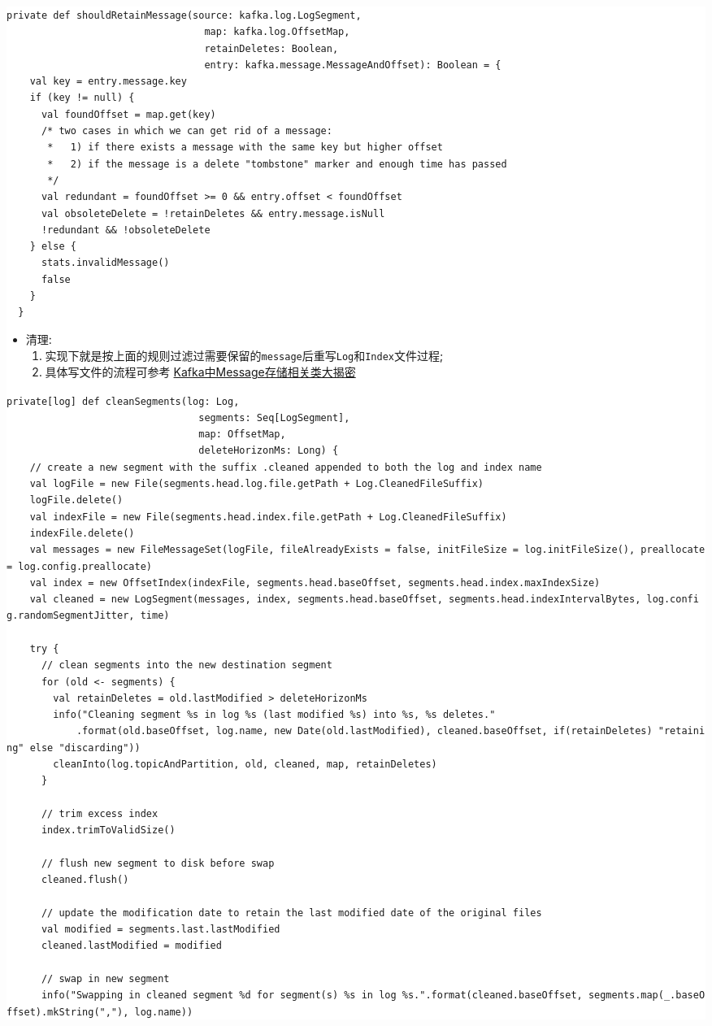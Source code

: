 ```
private def shouldRetainMessage(source: kafka.log.LogSegment,
                                  map: kafka.log.OffsetMap,
                                  retainDeletes: Boolean,
                                  entry: kafka.message.MessageAndOffset): Boolean = {
    val key = entry.message.key
    if (key != null) {
      val foundOffset = map.get(key)
      /* two cases in which we can get rid of a message:
       *   1) if there exists a message with the same key but higher offset
       *   2) if the message is a delete "tombstone" marker and enough time has passed
       */
      val redundant = foundOffset >= 0 && entry.offset < foundOffset
      val obsoleteDelete = !retainDeletes && entry.message.isNull
      !redundant && !obsoleteDelete
    } else {
      stats.invalidMessage()
      false
    }
  }
```
- 清理:
  1. 实现下就是按上面的规则过滤过需要保留的`message`后重写`Log`和`Index`文件过程;
  2. 具体写文件的流程可参考 [Kafka中Message存储相关类大揭密](http://www.jianshu.com/p/172a7a86be15)
```
private[log] def cleanSegments(log: Log,
                                 segments: Seq[LogSegment], 
                                 map: OffsetMap, 
                                 deleteHorizonMs: Long) {
    // create a new segment with the suffix .cleaned appended to both the log and index name
    val logFile = new File(segments.head.log.file.getPath + Log.CleanedFileSuffix)
    logFile.delete()
    val indexFile = new File(segments.head.index.file.getPath + Log.CleanedFileSuffix)
    indexFile.delete()
    val messages = new FileMessageSet(logFile, fileAlreadyExists = false, initFileSize = log.initFileSize(), preallocate = log.config.preallocate)
    val index = new OffsetIndex(indexFile, segments.head.baseOffset, segments.head.index.maxIndexSize)
    val cleaned = new LogSegment(messages, index, segments.head.baseOffset, segments.head.indexIntervalBytes, log.config.randomSegmentJitter, time)

    try {
      // clean segments into the new destination segment
      for (old <- segments) {
        val retainDeletes = old.lastModified > deleteHorizonMs
        info("Cleaning segment %s in log %s (last modified %s) into %s, %s deletes."
            .format(old.baseOffset, log.name, new Date(old.lastModified), cleaned.baseOffset, if(retainDeletes) "retaining" else "discarding"))
        cleanInto(log.topicAndPartition, old, cleaned, map, retainDeletes)
      }

      // trim excess index
      index.trimToValidSize()

      // flush new segment to disk before swap
      cleaned.flush()

      // update the modification date to retain the last modified date of the original files
      val modified = segments.last.lastModified
      cleaned.lastModified = modified

      // swap in new segment
      info("Swapping in cleaned segment %d for segment(s) %s in log %s.".format(cleaned.baseOffset, segments.map(_.baseOffset).mkString(","), log.name))
```